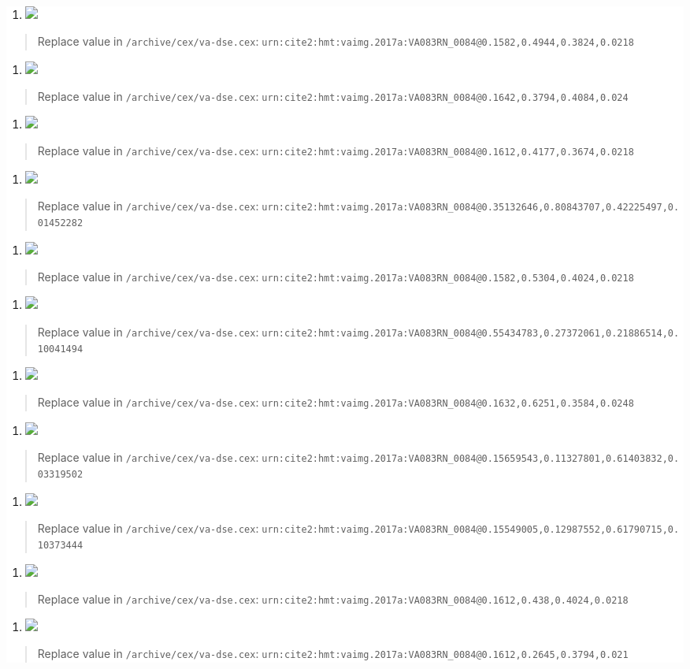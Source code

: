 1.  <a href="http://www.homermultitext.org/ict2/?urn=urn:cite2:hmt:vaimg.2017a:VA083RN_0084@0.1582,0.4944,0.3824,0.0218"> <img src="http://beta.hpcc.uh.edu/scs/image/200/200/urn:cite2:hmt:vaimg.2017a:VA083RN_0084@0.1582,0.4944,0.3824,0.0218"/> </a> 
> Replace value in `/archive/cex/va-dse.cex`:
> `urn:cite2:hmt:vaimg.2017a:VA083RN_0084@0.1582,0.4944,0.3824,0.0218` 


1.  <a href="http://www.homermultitext.org/ict2/?urn=urn:cite2:hmt:vaimg.2017a:VA083RN_0084@0.1642,0.3794,0.4084,0.024"> <img src="http://beta.hpcc.uh.edu/scs/image/200/200/urn:cite2:hmt:vaimg.2017a:VA083RN_0084@0.1642,0.3794,0.4084,0.024"/> </a> 
> Replace value in `/archive/cex/va-dse.cex`:
> `urn:cite2:hmt:vaimg.2017a:VA083RN_0084@0.1642,0.3794,0.4084,0.024` 


1.  <a href="http://www.homermultitext.org/ict2/?urn=urn:cite2:hmt:vaimg.2017a:VA083RN_0084@0.1612,0.4177,0.3674,0.0218"> <img src="http://beta.hpcc.uh.edu/scs/image/200/200/urn:cite2:hmt:vaimg.2017a:VA083RN_0084@0.1612,0.4177,0.3674,0.0218"/> </a> 
> Replace value in `/archive/cex/va-dse.cex`:
> `urn:cite2:hmt:vaimg.2017a:VA083RN_0084@0.1612,0.4177,0.3674,0.0218` 


1.  <a href="http://www.homermultitext.org/ict2/?urn=urn:cite2:hmt:vaimg.2017a:VA083RN_0084@0.35132646,0.80843707,0.42225497,0.01452282"> <img src="http://beta.hpcc.uh.edu/scs/image/200/200/urn:cite2:hmt:vaimg.2017a:VA083RN_0084@0.35132646,0.80843707,0.42225497,0.01452282"/> </a> 
> Replace value in `/archive/cex/va-dse.cex`:
> `urn:cite2:hmt:vaimg.2017a:VA083RN_0084@0.35132646,0.80843707,0.42225497,0.01452282` 


1.  <a href="http://www.homermultitext.org/ict2/?urn=urn:cite2:hmt:vaimg.2017a:VA083RN_0084@0.1582,0.5304,0.4024,0.0218"> <img src="http://beta.hpcc.uh.edu/scs/image/200/200/urn:cite2:hmt:vaimg.2017a:VA083RN_0084@0.1582,0.5304,0.4024,0.0218"/> </a> 
> Replace value in `/archive/cex/va-dse.cex`:
> `urn:cite2:hmt:vaimg.2017a:VA083RN_0084@0.1582,0.5304,0.4024,0.0218` 


1.  <a href="http://www.homermultitext.org/ict2/?urn=urn:cite2:hmt:vaimg.2017a:VA083RN_0084@0.55434783,0.27372061,0.21886514,0.10041494"> <img src="http://beta.hpcc.uh.edu/scs/image/200/200/urn:cite2:hmt:vaimg.2017a:VA083RN_0084@0.55434783,0.27372061,0.21886514,0.10041494"/> </a> 
> Replace value in `/archive/cex/va-dse.cex`:
> `urn:cite2:hmt:vaimg.2017a:VA083RN_0084@0.55434783,0.27372061,0.21886514,0.10041494` 


1.  <a href="http://www.homermultitext.org/ict2/?urn=urn:cite2:hmt:vaimg.2017a:VA083RN_0084@0.1632,0.6251,0.3584,0.0248"> <img src="http://beta.hpcc.uh.edu/scs/image/200/200/urn:cite2:hmt:vaimg.2017a:VA083RN_0084@0.1632,0.6251,0.3584,0.0248"/> </a> 
> Replace value in `/archive/cex/va-dse.cex`:
> `urn:cite2:hmt:vaimg.2017a:VA083RN_0084@0.1632,0.6251,0.3584,0.0248` 


1.  <a href="http://www.homermultitext.org/ict2/?urn=urn:cite2:hmt:vaimg.2017a:VA083RN_0084@0.15659543,0.11327801,0.61403832,0.03319502"> <img src="http://beta.hpcc.uh.edu/scs/image/200/200/urn:cite2:hmt:vaimg.2017a:VA083RN_0084@0.15659543,0.11327801,0.61403832,0.03319502"/> </a> 
> Replace value in `/archive/cex/va-dse.cex`:
> `urn:cite2:hmt:vaimg.2017a:VA083RN_0084@0.15659543,0.11327801,0.61403832,0.03319502` 


1.  <a href="http://www.homermultitext.org/ict2/?urn=urn:cite2:hmt:vaimg.2017a:VA083RN_0084@0.15549005,0.12987552,0.61790715,0.10373444"> <img src="http://beta.hpcc.uh.edu/scs/image/200/200/urn:cite2:hmt:vaimg.2017a:VA083RN_0084@0.15549005,0.12987552,0.61790715,0.10373444"/> </a> 
> Replace value in `/archive/cex/va-dse.cex`:
> `urn:cite2:hmt:vaimg.2017a:VA083RN_0084@0.15549005,0.12987552,0.61790715,0.10373444` 


1.  <a href="http://www.homermultitext.org/ict2/?urn=urn:cite2:hmt:vaimg.2017a:VA083RN_0084@0.1612,0.438,0.4024,0.0218"> <img src="http://beta.hpcc.uh.edu/scs/image/200/200/urn:cite2:hmt:vaimg.2017a:VA083RN_0084@0.1612,0.438,0.4024,0.0218"/> </a> 
> Replace value in `/archive/cex/va-dse.cex`:
> `urn:cite2:hmt:vaimg.2017a:VA083RN_0084@0.1612,0.438,0.4024,0.0218` 


1.  <a href="http://www.homermultitext.org/ict2/?urn=urn:cite2:hmt:vaimg.2017a:VA083RN_0084@0.1612,0.2645,0.3794,0.021"> <img src="http://beta.hpcc.uh.edu/scs/image/200/200/urn:cite2:hmt:vaimg.2017a:VA083RN_0084@0.1612,0.2645,0.3794,0.021"/> </a> 
> Replace value in `/archive/cex/va-dse.cex`:
> `urn:cite2:hmt:vaimg.2017a:VA083RN_0084@0.1612,0.2645,0.3794,0.021` 

